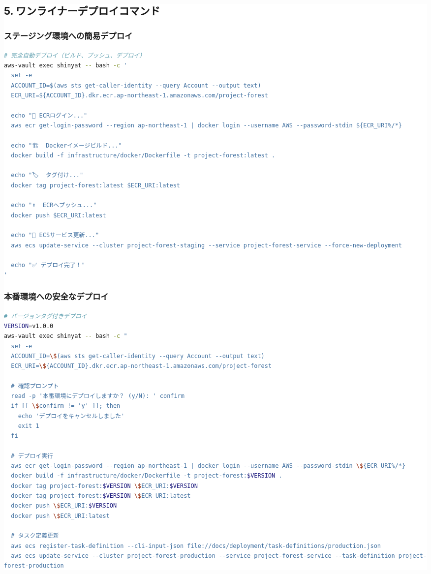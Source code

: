 ## 5. ワンライナーデプロイコマンド

### ステージング環境への簡易デプロイ

```bash
# 完全自動デプロイ（ビルド、プッシュ、デプロイ）
aws-vault exec shinyat -- bash -c '
  set -e
  ACCOUNT_ID=$(aws sts get-caller-identity --query Account --output text)
  ECR_URI=${ACCOUNT_ID}.dkr.ecr.ap-northeast-1.amazonaws.com/project-forest
  
  echo "🔐 ECRログイン..."
  aws ecr get-login-password --region ap-northeast-1 | docker login --username AWS --password-stdin ${ECR_URI%/*}
  
  echo "🏗️  Dockerイメージビルド..."
  docker build -f infrastructure/docker/Dockerfile -t project-forest:latest .
  
  echo "🏷️  タグ付け..."
  docker tag project-forest:latest $ECR_URI:latest
  
  echo "⬆️  ECRへプッシュ..."
  docker push $ECR_URI:latest
  
  echo "🚀 ECSサービス更新..."
  aws ecs update-service --cluster project-forest-staging --service project-forest-service --force-new-deployment
  
  echo "✅ デプロイ完了！"
'
```

### 本番環境への安全なデプロイ

```bash
# バージョンタグ付きデプロイ
VERSION=v1.0.0
aws-vault exec shinyat -- bash -c "
  set -e
  ACCOUNT_ID=\$(aws sts get-caller-identity --query Account --output text)
  ECR_URI=\${ACCOUNT_ID}.dkr.ecr.ap-northeast-1.amazonaws.com/project-forest
  
  # 確認プロンプト
  read -p '本番環境にデプロイしますか？ (y/N): ' confirm
  if [[ \$confirm != 'y' ]]; then
    echo 'デプロイをキャンセルしました'
    exit 1
  fi
  
  # デプロイ実行
  aws ecr get-login-password --region ap-northeast-1 | docker login --username AWS --password-stdin \${ECR_URI%/*}
  docker build -f infrastructure/docker/Dockerfile -t project-forest:$VERSION .
  docker tag project-forest:$VERSION \$ECR_URI:$VERSION
  docker tag project-forest:$VERSION \$ECR_URI:latest
  docker push \$ECR_URI:$VERSION
  docker push \$ECR_URI:latest
  
  # タスク定義更新
  aws ecs register-task-definition --cli-input-json file://docs/deployment/task-definitions/production.json
  aws ecs update-service --cluster project-forest-production --service project-forest-service --task-definition project-forest-production
```